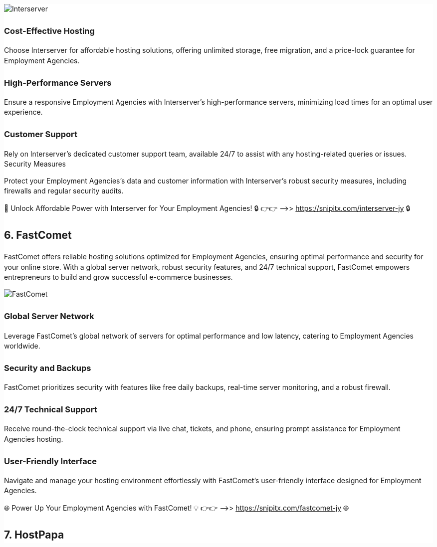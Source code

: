 ![Interserver](https://i.imgur.com/OM5dOEW.jpeg "Interserver Hosting")

### Cost-Effective Hosting
Choose Interserver for affordable hosting solutions, offering unlimited storage, free migration, and a price-lock guarantee for Employment Agencies.

### High-Performance Servers
Ensure a responsive Employment Agencies with Interserver’s high-performance servers, minimizing load times for an optimal user experience.

### Customer Support
Rely on Interserver’s dedicated customer support team, available 24/7 to assist with any hosting-related queries or issues.
Security Measures

Protect your Employment Agencies’s data and customer information with Interserver’s robust security measures, including firewalls and regular security audits.

💸 Unlock Affordable Power with Interserver for Your Employment Agencies! 🔒
👉👉 -->> https://snipitx.com/interserver-jy 🔒

## 6. FastComet

FastComet offers reliable hosting solutions optimized for Employment Agencies, ensuring optimal performance and security for your online store. With a global server network, robust security features, and 24/7 technical support, FastComet empowers entrepreneurs to build and grow successful e-commerce businesses.

![FastComet](https://i.imgur.com/7qgXuWp.png "FastComet Hosting")

### Global Server Network
Leverage FastComet’s global network of servers for optimal performance and low latency, catering to Employment Agencies worldwide.

### Security and Backups
FastComet prioritizes security with features like free daily backups, real-time server monitoring, and a robust firewall.

### 24/7 Technical Support
Receive round-the-clock technical support via live chat, tickets, and phone, ensuring prompt assistance for Employment Agencies hosting.

### User-Friendly Interface
Navigate and manage your hosting environment effortlessly with FastComet’s user-friendly interface designed for Employment Agencies.

🌐 Power Up Your Employment Agencies with FastComet! 💡
👉👉 -->> https://snipitx.com/fastcomet-jy 🌐

## 7. HostPapa
